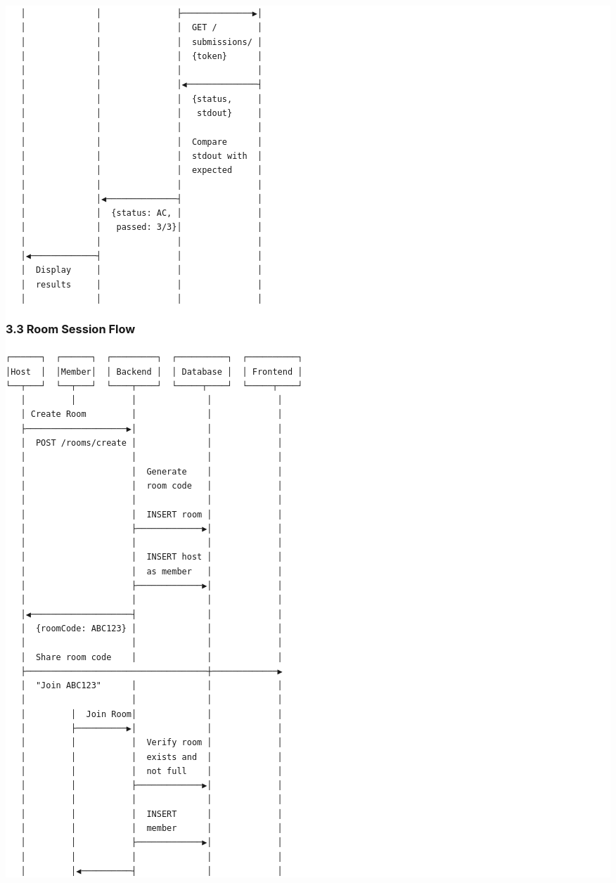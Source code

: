 ```
   │              │               ├──────────────▶│
   │              │               │  GET /        │
   │              │               │  submissions/ │
   │              │               │  {token}      │
   │              │               │               │
   │              │               │◀──────────────┤
   │              │               │  {status,     │
   │              │               │   stdout}     │
   │              │               │               │
   │              │               │  Compare      │
   │              │               │  stdout with  │
   │              │               │  expected     │
   │              │               │               │
   │              │◀──────────────┤               │
   │              │  {status: AC, │               │
   │              │   passed: 3/3}│               │
   │              │               │               │
   │◀─────────────┤               │               │
   │  Display     │               │               │
   │  results     │               │               │
   │              │               │               │
```

### 3.3 Room Session Flow

```
┌──────┐  ┌──────┐  ┌─────────┐  ┌──────────┐  ┌──────────┐
│Host  │  │Member│  │ Backend │  │ Database │  │ Frontend │
└──┬───┘  └──┬───┘  └────┬────┘  └─────┬────┘  └─────┬────┘
   │         │           │              │             │
   │ Create Room         │              │             │
   ├────────────────────▶│              │             │
   │  POST /rooms/create │              │             │
   │                     │              │             │
   │                     │  Generate    │             │
   │                     │  room code   │             │
   │                     │              │             │
   │                     │  INSERT room │             │
   │                     ├─────────────▶│             │
   │                     │              │             │
   │                     │  INSERT host │             │
   │                     │  as member   │             │
   │                     ├─────────────▶│             │
   │                     │              │             │
   │◀────────────────────┤              │             │
   │  {roomCode: ABC123} │              │             │
   │                     │              │             │
   │  Share room code    │              │             │
   ├────────────────────────────────────┼─────────────▶
   │  "Join ABC123"      │              │             │
   │                     │              │             │
   │         │  Join Room│              │             │
   │         ├──────────▶│              │             │
   │         │           │  Verify room │             │
   │         │           │  exists and  │             │
   │         │           │  not full    │             │
   │         │           ├─────────────▶│             │
   │         │           │              │             │
   │         │           │  INSERT      │             │
   │         │           │  member      │             │
   │         │           ├─────────────▶│             │
   │         │           │              │             │
   │         │◀──────────┤              │             │
```